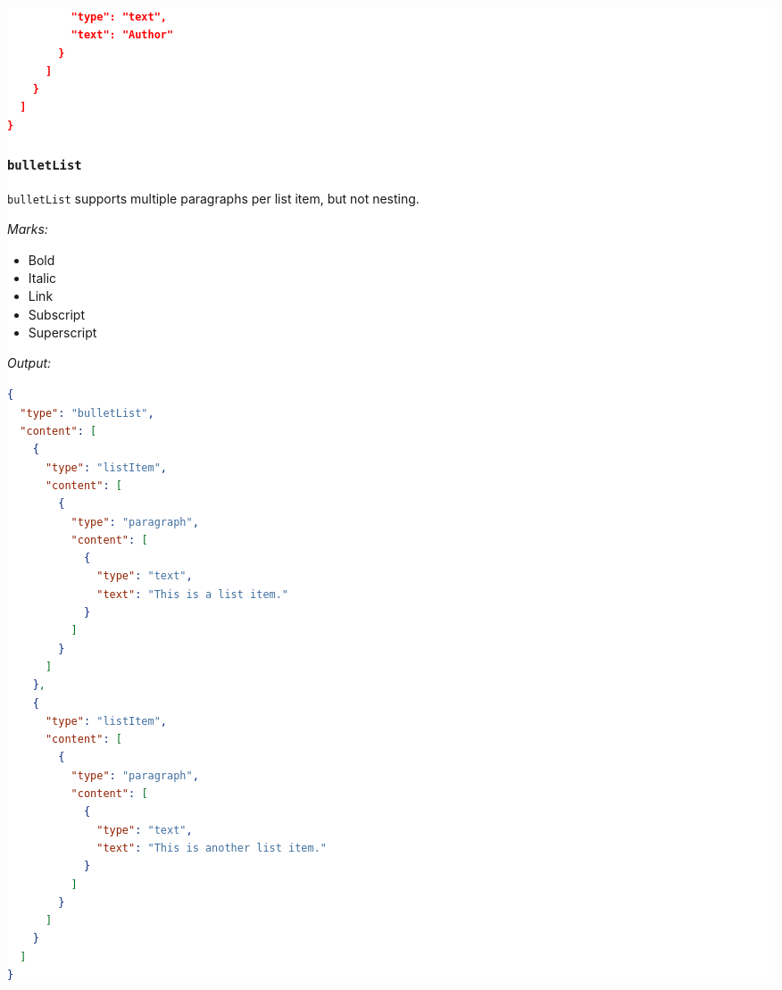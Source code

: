 ```json
          "type": "text",
          "text": "Author"
        }
      ]
    }
  ]
}
```

### `bulletList`

`bulletList` supports multiple paragraphs per list item, but not nesting.

_Marks:_

- Bold
- Italic
- Link
- Subscript
- Superscript

_Output:_

```json
{
  "type": "bulletList",
  "content": [
    {
      "type": "listItem",
      "content": [
        {
          "type": "paragraph",
          "content": [
            {
              "type": "text",
              "text": "This is a list item."
            }
          ]
        }
      ]
    },
    {
      "type": "listItem",
      "content": [
        {
          "type": "paragraph",
          "content": [
            {
              "type": "text",
              "text": "This is another list item."
            }
          ]
        }
      ]
    }
  ]
}
```
